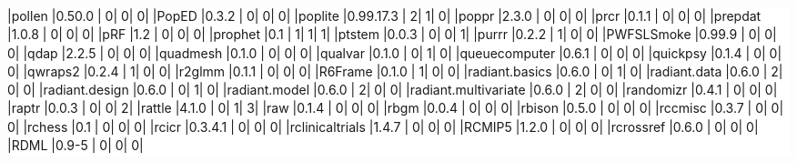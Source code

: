 |pollen                 |0.50.0    |      0|        0|     0|
|PopED                  |0.3.2     |      0|        0|     0|
|poplite                |0.99.17.3 |      2|        1|     0|
|poppr                  |2.3.0     |      0|        0|     0|
|prcr                   |0.1.1     |      0|        0|     0|
|prepdat                |1.0.8     |      0|        0|     0|
|pRF                    |1.2       |      0|        0|     0|
|prophet                |0.1       |      1|        1|     1|
|ptstem                 |0.0.3     |      0|        0|     1|
|purrr                  |0.2.2     |      1|        0|     0|
|PWFSLSmoke             |0.99.9    |      0|        0|     0|
|qdap                   |2.2.5     |      0|        0|     0|
|quadmesh               |0.1.0     |      0|        0|     0|
|qualvar                |0.1.0     |      0|        1|     0|
|queuecomputer          |0.6.1     |      0|        0|     0|
|quickpsy               |0.1.4     |      0|        0|     0|
|qwraps2                |0.2.4     |      1|        0|     0|
|r2glmm                 |0.1.1     |      0|        0|     0|
|R6Frame                |0.1.0     |      1|        0|     0|
|radiant.basics         |0.6.0     |      0|        1|     0|
|radiant.data           |0.6.0     |      2|        0|     0|
|radiant.design         |0.6.0     |      0|        1|     0|
|radiant.model          |0.6.0     |      2|        0|     0|
|radiant.multivariate   |0.6.0     |      2|        0|     0|
|randomizr              |0.4.1     |      0|        0|     0|
|raptr                  |0.0.3     |      0|        0|     2|
|rattle                 |4.1.0     |      0|        1|     3|
|raw                    |0.1.4     |      0|        0|     0|
|rbgm                   |0.0.4     |      0|        0|     0|
|rbison                 |0.5.0     |      0|        0|     0|
|rccmisc                |0.3.7     |      0|        0|     0|
|rchess                 |0.1       |      0|        0|     0|
|rcicr                  |0.3.4.1   |      0|        0|     0|
|rclinicaltrials        |1.4.7     |      0|        0|     0|
|RCMIP5                 |1.2.0     |      0|        0|     0|
|rcrossref              |0.6.0     |      0|        0|     0|
|RDML                   |0.9-5     |      0|        0|     0|